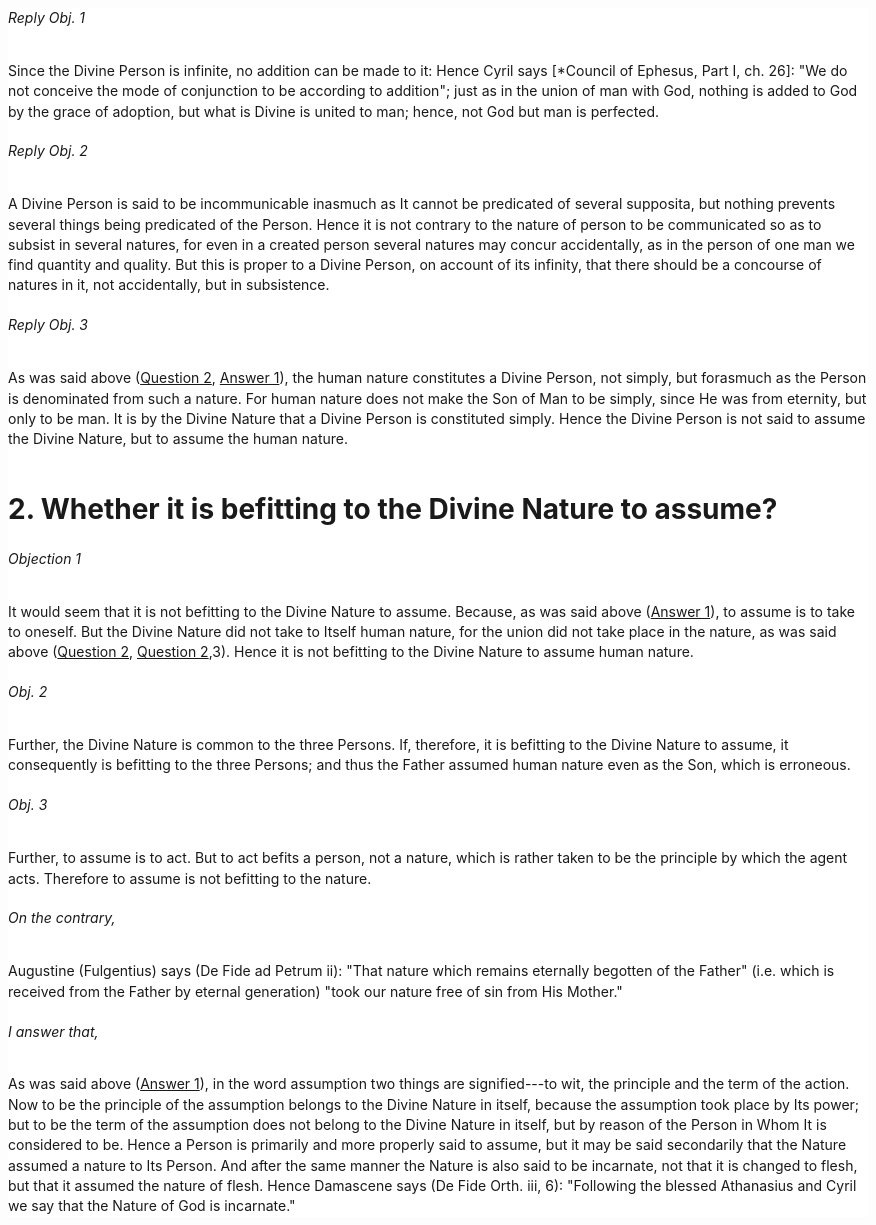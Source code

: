 ###### Reply Obj. 1
Since the Divine Person is infinite, no addition can be made to it: Hence Cyril says \[\*Council of Ephesus, Part I, ch. 26\]: "We do not conceive the mode of conjunction to be according to addition"; just as in the union of man with God, nothing is added to God by the grace of adoption, but what is Divine is united to man; hence, not God but man is perfected.  

###### Reply Obj. 2
A Divine Person is said to be incommunicable inasmuch as It cannot be predicated of several supposita, but nothing prevents several things being predicated of the Person. Hence it is not contrary to the nature of person to be communicated so as to subsist in several natures, for even in a created person several natures may concur accidentally, as in the person of one man we find quantity and quality. But this is proper to a Divine Person, on account of its infinity, that there should be a concourse of natures in it, not accidentally, but in subsistence.  

###### Reply Obj. 3
As was said above ([Question 2](02.%20Mode%20of%20Union%20of%20the%20Word%20Incarnate.md), [Answer 1](02.%20Mode%20of%20Union%20of%20the%20Word%20Incarnate.md#1.%20Whether%20the%20Union%20of%20the%20Incarnate%20Word%20took%20place%20in%20the%20nature?%20)), the human nature constitutes a Divine Person, not simply, but forasmuch as the Person is denominated from such a nature. For human nature does not make the Son of Man to be simply, since He was from eternity, but only to be man. It is by the Divine Nature that a Divine Person is constituted simply. Hence the Divine Person is not said to assume the Divine Nature, but to assume the human nature.  




# 2. Whether it is befitting to the Divine Nature to assume? 

###### Objection 1
It would seem that it is not befitting to the Divine Nature to assume. Because, as was said above ([Answer 1](#1.%20Whether%20it%20is%20befitting%20for%20a%20Divine%20Person%20to%20assume?%20)), to assume is to take to oneself. But the Divine Nature did not take to Itself human nature, for the union did not take place in the nature, as was said above ([Question 2](02.%20Mode%20of%20Union%20of%20the%20Word%20Incarnate.md), [Question 2](02.%20Mode%20of%20Union%20of%20the%20Word%20Incarnate.md),3). Hence it is not befitting to the Divine Nature to assume human nature.  

###### Obj. 2
Further, the Divine Nature is common to the three Persons. If, therefore, it is befitting to the Divine Nature to assume, it consequently is befitting to the three Persons; and thus the Father assumed human nature even as the Son, which is erroneous.  

###### Obj. 3
Further, to assume is to act. But to act befits a person, not a nature, which is rather taken to be the principle by which the agent acts. Therefore to assume is not befitting to the nature.  

###### On the contrary,
Augustine (Fulgentius) says (De Fide ad Petrum ii): "That nature which remains eternally begotten of the Father" (i.e. which is received from the Father by eternal generation) "took our nature free of sin from His Mother."  

###### I answer that,
As was said above ([Answer 1](#1.%20Whether%20it%20is%20befitting%20for%20a%20Divine%20Person%20to%20assume?%20)), in the word assumption two things are signified---to wit, the principle and the term of the action. Now to be the principle of the assumption belongs to the Divine Nature in itself, because the assumption took place by Its power; but to be the term of the assumption does not belong to the Divine Nature in itself, but by reason of the Person in Whom It is considered to be. Hence a Person is primarily and more properly said to assume, but it may be said secondarily that the Nature assumed a nature to Its Person. And after the same manner the Nature is also said to be incarnate, not that it is changed to flesh, but that it assumed the nature of flesh. Hence Damascene says (De Fide Orth. iii, 6): "Following the blessed Athanasius and Cyril we say that the Nature of God is incarnate."  
